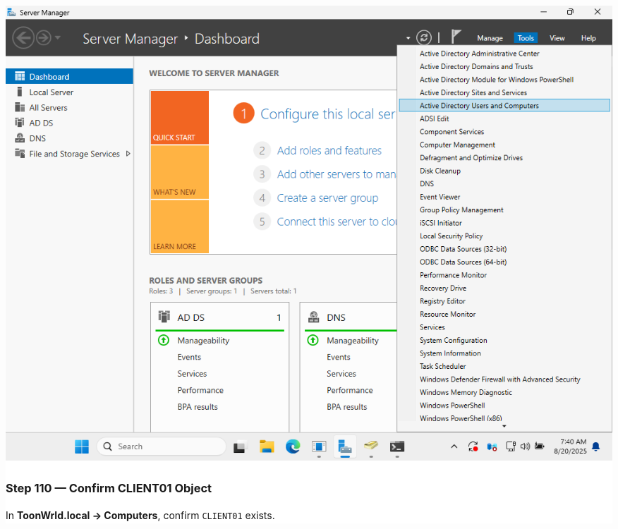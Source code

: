 ![Step 109](images/109.png)

### Step 110 — Confirm CLIENT01 Object
In **ToonWrld.local → Computers**, confirm `CLIENT01` exists.